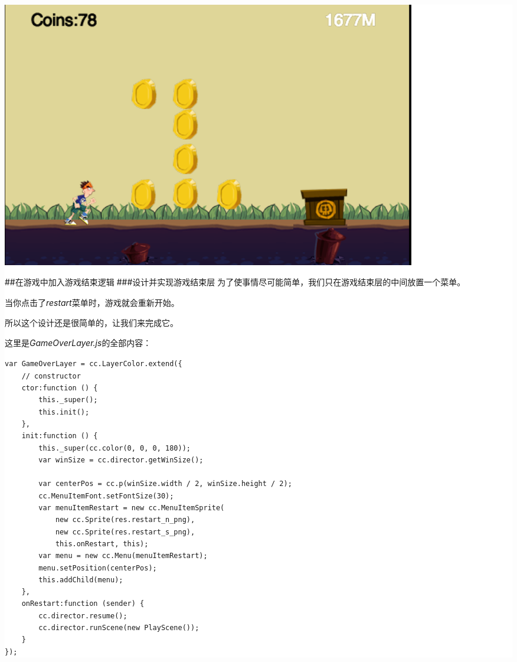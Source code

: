 ![updatehud](res/updatehud.png)

##在游戏中加入游戏结束逻辑
###设计并实现游戏结束层
为了使事情尽可能简单，我们只在游戏结束层的中间放置一个菜单。

当你点击了*restart*菜单时，游戏就会重新开始。

所以这个设计还是很简单的，让我们来完成它。

这里是*GameOverLayer.js*的全部内容：

```
var GameOverLayer = cc.LayerColor.extend({
    // constructor
    ctor:function () {
        this._super();
        this.init();
    },
    init:function () {
        this._super(cc.color(0, 0, 0, 180));
        var winSize = cc.director.getWinSize();

        var centerPos = cc.p(winSize.width / 2, winSize.height / 2);
        cc.MenuItemFont.setFontSize(30);
        var menuItemRestart = new cc.MenuItemSprite(
            new cc.Sprite(res.restart_n_png),
            new cc.Sprite(res.restart_s_png),
            this.onRestart, this);
        var menu = new cc.Menu(menuItemRestart);
        menu.setPosition(centerPos);
        this.addChild(menu);
    },
    onRestart:function (sender) {
        cc.director.resume();
        cc.director.runScene(new PlayScene());
    }
});
```
